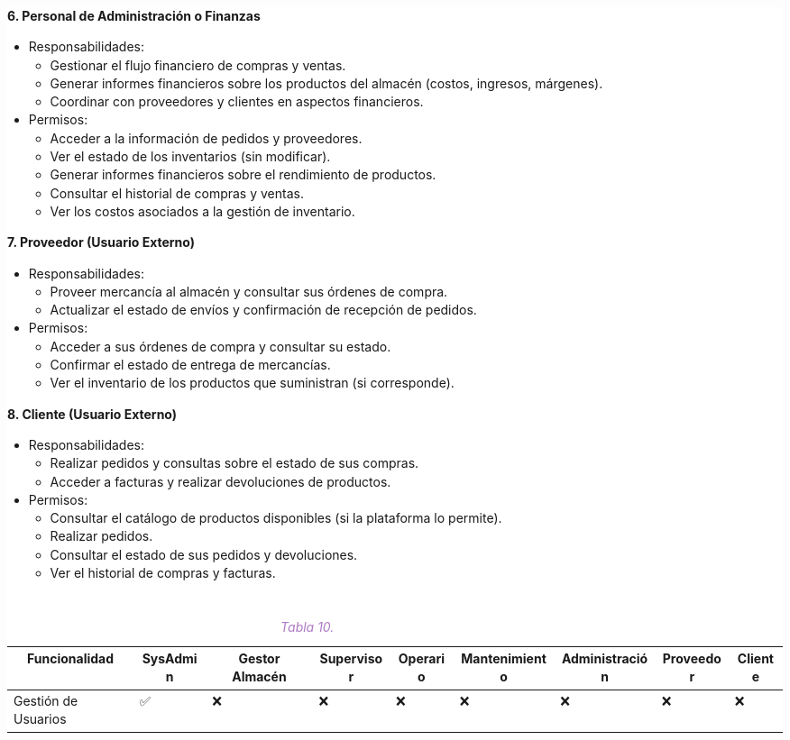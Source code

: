 **6. Personal de Administración o Finanzas**

- Responsabilidades:
  - Gestionar el flujo financiero de compras y ventas.
  - Generar informes financieros sobre los productos del almacén (costos, ingresos, márgenes).
  - Coordinar con proveedores y clientes en aspectos financieros.
- Permisos:
  - Acceder a la información de pedidos y proveedores.
  - Ver el estado de los inventarios (sin modificar).
  - Generar informes financieros sobre el rendimiento de productos.
  - Consultar el historial de compras y ventas.
  - Ver los costos asociados a la gestión de inventario.

**7. Proveedor (Usuario Externo)**

- Responsabilidades:
  - Proveer mercancía al almacén y consultar sus órdenes de compra.
  - Actualizar el estado de envíos y confirmación de recepción de pedidos.
- Permisos:
  - Acceder a sus órdenes de compra y consultar su estado.
  - Confirmar el estado de entrega de mercancías.
  - Ver el inventario de los productos que suministran (si corresponde).

**8. Cliente (Usuario Externo)**

- Responsabilidades:
  - Realizar pedidos y consultas sobre el estado de sus compras.
  - Acceder a facturas y realizar devoluciones de productos.
- Permisos:
  - Consultar el catálogo de productos disponibles (si la plataforma lo permite).
  - Realizar pedidos.
  - Consultar el estado de sus pedidos y devoluciones.
  - Ver el historial de compras y facturas.

<div class="table-container" style="display: flex; flex-direction: column; align-items: center; width: 100%; margin: 40px 0 20px 0; ">

  <p style="margin: 0; font-style: italic; color:white"> <a style="color: #af7ac5" >Tabla 10. </a> roles de usuarios y permisos </p>

  <table style="margin: 10px 0 0 0;">

  <thead>
      <tr>
          <th>Funcionalidad</th>
          <th>SysAdmin</th>
          <th>Gestor Almacén</th>
          <th>Supervisor</th>
          <th>Operario</th>
          <th>Mantenimiento</th>
          <th>Administración</th>
          <th>Proveedor</th>
          <th>Cliente</th>
      </tr>
  </thead>
  <tbody>
      <tr>
          <td>Gestión de Usuarios</td>
          <td>✅</td>
          <td>❌</td>
          <td>❌</td>
          <td>❌</td>
          <td>❌</td>
          <td>❌</td>
          <td>❌</td>
          <td>❌</td>
      </tr>
      <tr>